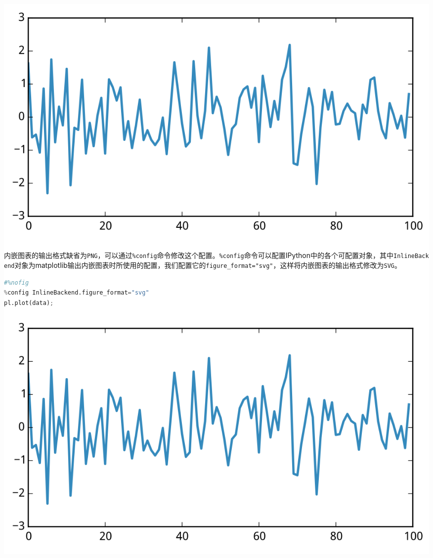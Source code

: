 

![svg](intro-200-ipython_files/intro-200-ipython_25_0.svg)


内嵌图表的输出格式缺省为`PNG`，可以通过`%config`命令修改这个配置。`%config`命令可以配置IPython中的各个可配置对象，其中`InlineBackend`对象为matplotlib输出内嵌图表时所使用的配置，我们配置它的`figure_format="svg"`，这样将内嵌图表的输出格式修改为`SVG`。


```python
#%nofig
%config InlineBackend.figure_format="svg"
pl.plot(data);
```


![svg](intro-200-ipython_files/intro-200-ipython_27_0.svg)
